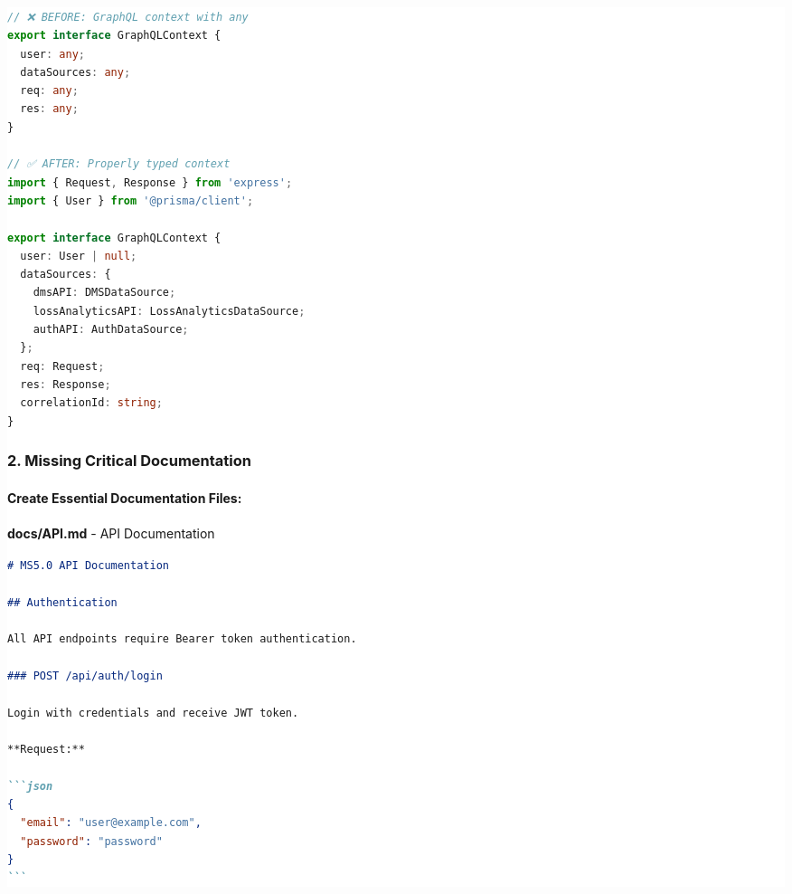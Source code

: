```typescript
// ❌ BEFORE: GraphQL context with any
export interface GraphQLContext {
  user: any;
  dataSources: any;
  req: any;
  res: any;
}

// ✅ AFTER: Properly typed context
import { Request, Response } from 'express';
import { User } from '@prisma/client';

export interface GraphQLContext {
  user: User | null;
  dataSources: {
    dmsAPI: DMSDataSource;
    lossAnalyticsAPI: LossAnalyticsDataSource;
    authAPI: AuthDataSource;
  };
  req: Request;
  res: Response;
  correlationId: string;
}
```

### 2. Missing Critical Documentation

#### Create Essential Documentation Files:

**docs/API.md** - API Documentation

````markdown
# MS5.0 API Documentation

## Authentication

All API endpoints require Bearer token authentication.

### POST /api/auth/login

Login with credentials and receive JWT token.

**Request:**

```json
{
  "email": "user@example.com",
  "password": "password"
}
```
````
